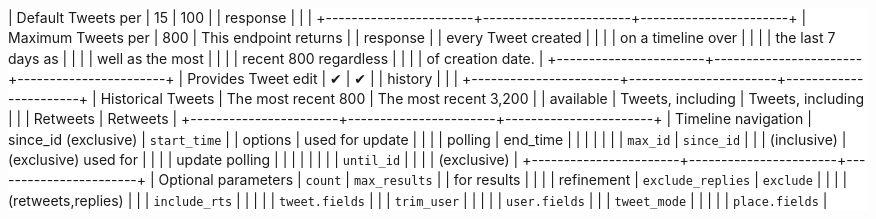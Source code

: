 | Default Tweets per    | 15                    | 100                   |
| response              |                       |                       |
+-----------------------+-----------------------+-----------------------+
| Maximum Tweets per    | 800                   | This endpoint returns |
| response              |                       | every Tweet created   |
|                       |                       | on a timeline over    |
|                       |                       | the last 7 days as    |
|                       |                       | well as the most      |
|                       |                       | recent 800 regardless |
|                       |                       | of creation date.     |
+-----------------------+-----------------------+-----------------------+
| Provides Tweet edit   | ✔                     | ✔                     |
| history               |                       |                       |
+-----------------------+-----------------------+-----------------------+
| Historical Tweets     | The most recent 800   | The most recent 3,200 |
| available             | Tweets, including     | Tweets, including     |
|                       | Retweets              | Retweets              |
+-----------------------+-----------------------+-----------------------+
| Timeline navigation   | since_id (exclusive)  | ` start_time `        |
| options               | used for update       |                       |
|                       | polling               | end_time              |
|                       |                       |                       |
|                       | ` max_id `            | ` since_id `          |
|                       | (inclusive)           | (exclusive) used for  |
|                       |                       | update polling        |
|                       |                       |                       |
|                       |                       | ` until_id `          |
|                       |                       | (exclusive)           |
+-----------------------+-----------------------+-----------------------+
| Optional parameters   | ` count `             | ` max_results `       |
| for results           |                       |                       |
| refinement            | ` exclude_replies `   | ` exclude `           |
|                       |                       | (retweets,replies)    |
|                       | ` include_rts `       |                       |
|                       |                       | ` tweet.fields `      |
|                       | ` trim_user `         |                       |
|                       |                       | ` user.fields `       |
|                       | ` tweet_mode `        |                       |
|                       |                       | ` place.fields `      |
